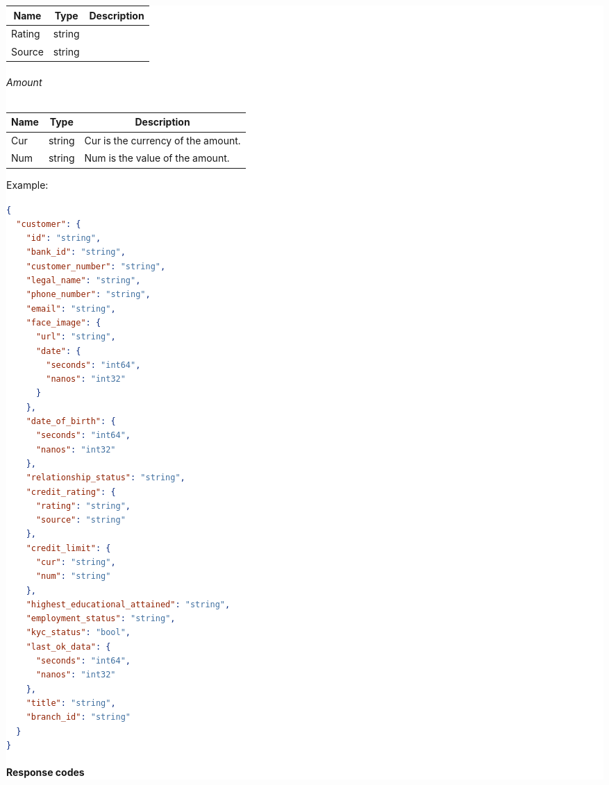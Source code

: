 | Name   | Type   | Description |
|--------|--------|-------------|
| Rating | string |             |
| Source | string |             |

###### Amount

| Name | Type   | Description                        |
|------|--------|------------------------------------|
| Cur  | string | Cur is the currency of the amount. |
| Num  | string | Num is the value of the amount.    |

Example:

```json
{
  "customer": {
    "id": "string",
    "bank_id": "string",
    "customer_number": "string",
    "legal_name": "string",
    "phone_number": "string",
    "email": "string",
    "face_image": {
      "url": "string",
      "date": {
        "seconds": "int64",
        "nanos": "int32"
      }
    },
    "date_of_birth": {
      "seconds": "int64",
      "nanos": "int32"
    },
    "relationship_status": "string",
    "credit_rating": {
      "rating": "string",
      "source": "string"
    },
    "credit_limit": {
      "cur": "string",
      "num": "string"
    },
    "highest_educational_attained": "string",
    "employment_status": "string",
    "kyc_status": "bool",
    "last_ok_data": {
      "seconds": "int64",
      "nanos": "int32"
    },
    "title": "string",
    "branch_id": "string"
  }
}
```
#### Response codes
